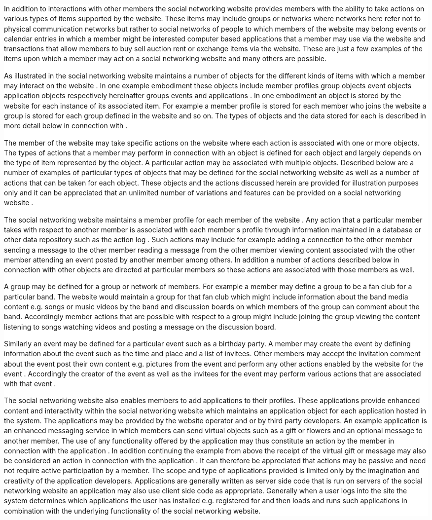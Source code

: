 In addition to interactions with other members the social networking website provides members with the ability to take actions on various types of items supported by the website. These items may include groups or networks where networks here refer not to physical communication networks but rather to social networks of people to which members of the website may belong events or calendar entries in which a member might be interested computer based applications that a member may use via the website and transactions that allow members to buy sell auction rent or exchange items via the website. These are just a few examples of the items upon which a member may act on a social networking website and many others are possible.

As illustrated in the social networking website maintains a number of objects for the different kinds of items with which a member may interact on the website . In one example embodiment these objects include member profiles group objects event objects application objects respectively hereinafter groups events and applications . In one embodiment an object is stored by the website for each instance of its associated item. For example a member profile is stored for each member who joins the website a group is stored for each group defined in the website and so on. The types of objects and the data stored for each is described in more detail below in connection with .

The member of the website may take specific actions on the website where each action is associated with one or more objects. The types of actions that a member may perform in connection with an object is defined for each object and largely depends on the type of item represented by the object. A particular action may be associated with multiple objects. Described below are a number of examples of particular types of objects that may be defined for the social networking website as well as a number of actions that can be taken for each object. These objects and the actions discussed herein are provided for illustration purposes only and it can be appreciated that an unlimited number of variations and features can be provided on a social networking website .

The social networking website maintains a member profile for each member of the website . Any action that a particular member takes with respect to another member is associated with each member s profile through information maintained in a database or other data repository such as the action log . Such actions may include for example adding a connection to the other member sending a message to the other member reading a message from the other member viewing content associated with the other member attending an event posted by another member among others. In addition a number of actions described below in connection with other objects are directed at particular members so these actions are associated with those members as well.

A group may be defined for a group or network of members. For example a member may define a group to be a fan club for a particular band. The website would maintain a group for that fan club which might include information about the band media content e.g. songs or music videos by the band and discussion boards on which members of the group can comment about the band. Accordingly member actions that are possible with respect to a group might include joining the group viewing the content listening to songs watching videos and posting a message on the discussion board.

Similarly an event may be defined for a particular event such as a birthday party. A member may create the event by defining information about the event such as the time and place and a list of invitees. Other members may accept the invitation comment about the event post their own content e.g. pictures from the event and perform any other actions enabled by the website for the event . Accordingly the creator of the event as well as the invitees for the event may perform various actions that are associated with that event .

The social networking website also enables members to add applications to their profiles. These applications provide enhanced content and interactivity within the social networking website which maintains an application object for each application hosted in the system. The applications may be provided by the website operator and or by third party developers. An example application is an enhanced messaging service in which members can send virtual objects such as a gift or flowers and an optional message to another member. The use of any functionality offered by the application may thus constitute an action by the member in connection with the application . In addition continuing the example from above the receipt of the virtual gift or message may also be considered an action in connection with the application . It can therefore be appreciated that actions may be passive and need not require active participation by a member. The scope and type of applications provided is limited only by the imagination and creativity of the application developers. Applications are generally written as server side code that is run on servers of the social networking website an application may also use client side code as appropriate. Generally when a user logs into the site the system determines which applications the user has installed e.g. registered for and then loads and runs such applications in combination with the underlying functionality of the social networking website.

